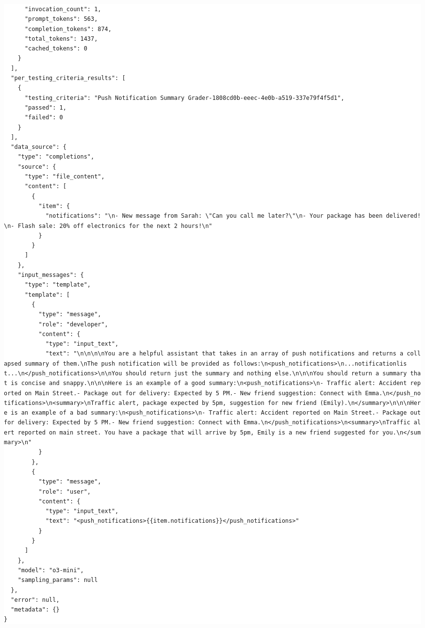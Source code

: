           "invocation_count": 1,
          "prompt_tokens": 563,
          "completion_tokens": 874,
          "total_tokens": 1437,
          "cached_tokens": 0
        }
      ],
      "per_testing_criteria_results": [
        {
          "testing_criteria": "Push Notification Summary Grader-1808cd0b-eeec-4e0b-a519-337e79f4f5d1",
          "passed": 1,
          "failed": 0
        }
      ],
      "data_source": {
        "type": "completions",
        "source": {
          "type": "file_content",
          "content": [
            {
              "item": {
                "notifications": "\n- New message from Sarah: \"Can you call me later?\"\n- Your package has been delivered!\n- Flash sale: 20% off electronics for the next 2 hours!\n"
              }
            }
          ]
        },
        "input_messages": {
          "type": "template",
          "template": [
            {
              "type": "message",
              "role": "developer",
              "content": {
                "type": "input_text",
                "text": "\n\n\n\nYou are a helpful assistant that takes in an array of push notifications and returns a collapsed summary of them.\nThe push notification will be provided as follows:\n<push_notifications>\n...notificationlist...\n</push_notifications>\n\nYou should return just the summary and nothing else.\n\n\nYou should return a summary that is concise and snappy.\n\n\nHere is an example of a good summary:\n<push_notifications>\n- Traffic alert: Accident reported on Main Street.- Package out for delivery: Expected by 5 PM.- New friend suggestion: Connect with Emma.\n</push_notifications>\n<summary>\nTraffic alert, package expected by 5pm, suggestion for new friend (Emily).\n</summary>\n\n\nHere is an example of a bad summary:\n<push_notifications>\n- Traffic alert: Accident reported on Main Street.- Package out for delivery: Expected by 5 PM.- New friend suggestion: Connect with Emma.\n</push_notifications>\n<summary>\nTraffic alert reported on main street. You have a package that will arrive by 5pm, Emily is a new friend suggested for you.\n</summary>\n"
              }
            },
            {
              "type": "message",
              "role": "user",
              "content": {
                "type": "input_text",
                "text": "<push_notifications>{{item.notifications}}</push_notifications>"
              }
            }
          ]
        },
        "model": "o3-mini",
        "sampling_params": null
      },
      "error": null,
      "metadata": {}
    }